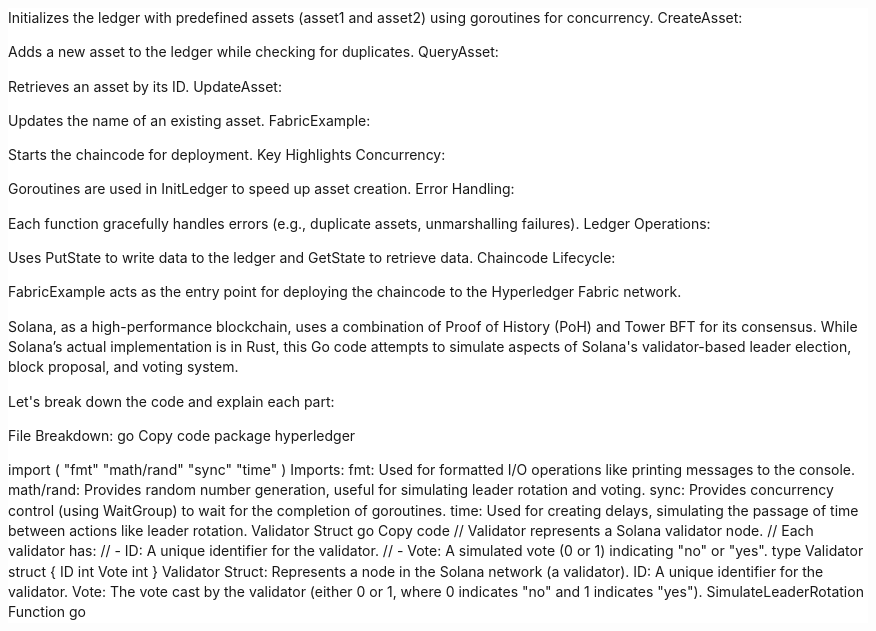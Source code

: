 Initializes the ledger with predefined assets (asset1 and asset2) using goroutines for concurrency.
CreateAsset:

Adds a new asset to the ledger while checking for duplicates.
QueryAsset:

Retrieves an asset by its ID.
UpdateAsset:

Updates the name of an existing asset.
FabricExample:

Starts the chaincode for deployment.
Key Highlights
Concurrency:

Goroutines are used in InitLedger to speed up asset creation.
Error Handling:

Each function gracefully handles errors (e.g., duplicate assets, unmarshalling failures).
Ledger Operations:

Uses PutState to write data to the ledger and GetState to retrieve data.
Chaincode Lifecycle:

FabricExample acts as the entry point for deploying the chaincode to the Hyperledger Fabric network.


Solana, as a high-performance blockchain, uses a combination of Proof of History (PoH) and Tower BFT for its consensus. While Solana’s actual implementation is in Rust, this Go code attempts to simulate aspects of Solana's validator-based leader election, block proposal, and voting system.

Let's break down the code and explain each part:

File Breakdown:
go
Copy code
package hyperledger

import (
	"fmt"
	"math/rand"
	"sync"
	"time"
)
Imports:
fmt: Used for formatted I/O operations like printing messages to the console.
math/rand: Provides random number generation, useful for simulating leader rotation and voting.
sync: Provides concurrency control (using WaitGroup) to wait for the completion of goroutines.
time: Used for creating delays, simulating the passage of time between actions like leader rotation.
Validator Struct
go
Copy code
// Validator represents a Solana validator node.
// Each validator has:
// - ID: A unique identifier for the validator.
// - Vote: A simulated vote (0 or 1) indicating "no" or "yes".
type Validator struct {
	ID   int
	Vote int
}
Validator Struct:
Represents a node in the Solana network (a validator).
ID: A unique identifier for the validator.
Vote: The vote cast by the validator (either 0 or 1, where 0 indicates "no" and 1 indicates "yes").
SimulateLeaderRotation Function
go